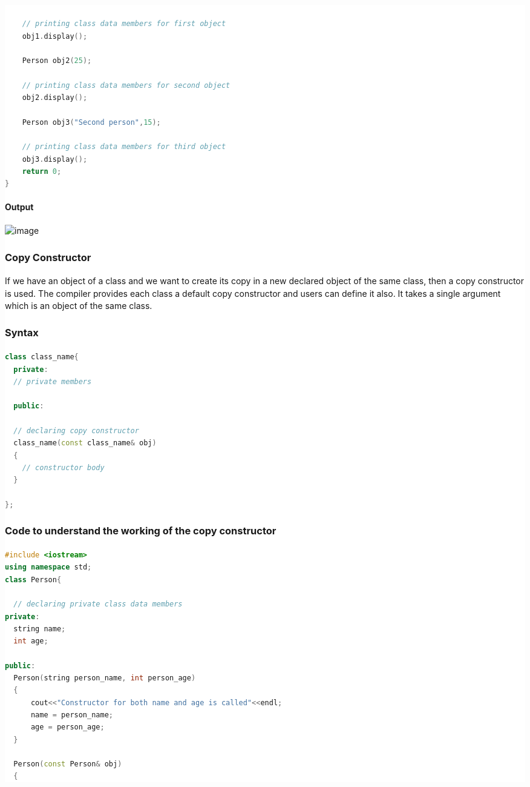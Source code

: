 ``` c++
    
    // printing class data members for first object 
    obj1.display();
    
    Person obj2(25);
    
    // printing class data members for second object 
    obj2.display();
    
    Person obj3("Second person",15);
    
    // printing class data members for third object 
    obj3.display();
    return 0;
}
```
#### Output
![image](https://user-images.githubusercontent.com/104310254/194938336-d0211026-7163-4e03-b3c2-8534ca72bc97.png)

### Copy Constructor
If we have an object of a class and we want to create its copy in a new declared object of the same class, then a copy constructor is used. The compiler provides each class a default copy constructor and users can define it also. It takes a single argument which is an object of the same class.

### Syntax
``` c++
class class_name{
  private: 
  // private members 
  
  public: 
  
  // declaring copy constructor
  class_name(const class_name& obj)
  {
    // constructor body 
  }
  
};
```
### Code to understand the working of the copy constructor
``` c++
#include <iostream>
using namespace std;
class Person{
  
  // declaring private class data members 
private:
  string name;
  int age;
  
public: 
  Person(string person_name, int person_age)
  {
      cout<<"Constructor for both name and age is called"<<endl;
      name = person_name;
      age = person_age;
  }
  
  Person(const Person& obj)
  {
```